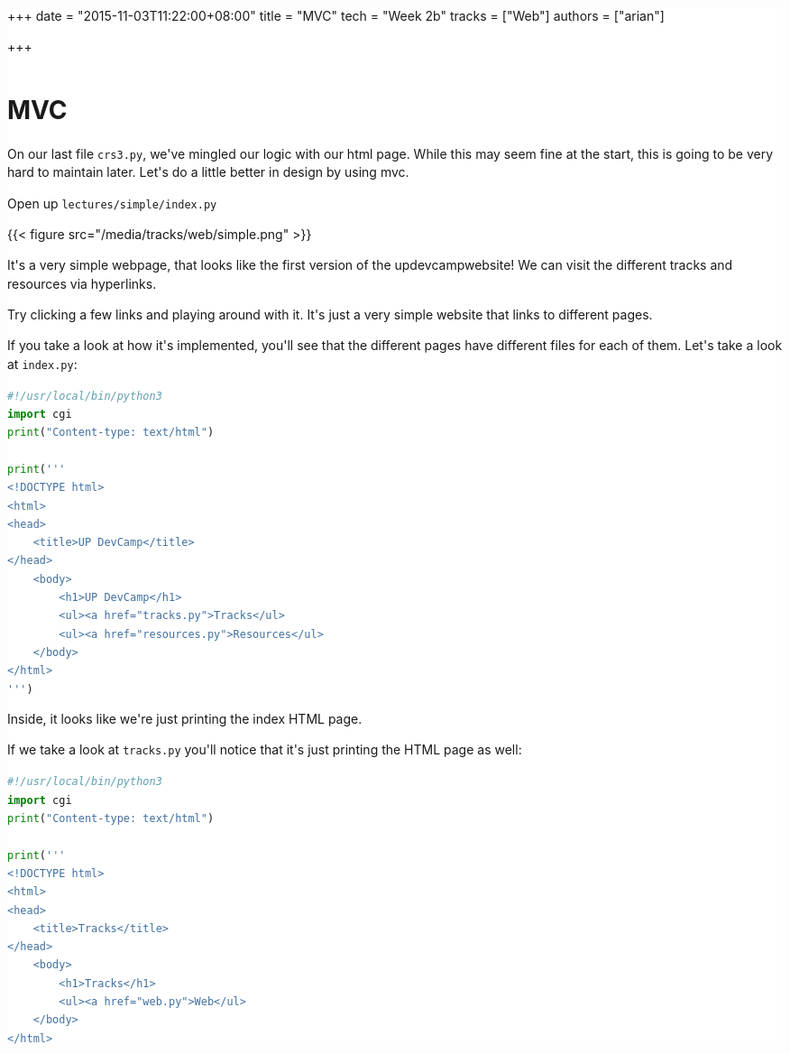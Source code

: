 +++
date = "2015-11-03T11:22:00+08:00"
title = "MVC"
tech = "Week 2b"
tracks = ["Web"]
authors = ["arian"]

+++

# MVC

On our last file `crs3.py`, we've mingled our logic with our html page. While this may seem fine at the start, this is going to be very hard to maintain later. Let's do a little better in design by using mvc. 

Open up `lectures/simple/index.py`

{{< figure src="/media/tracks/web/simple.png" >}}

It's a very simple webpage, that looks like the first version of the updevcampwebsite! We can visit the different tracks and resources via hyperlinks.

Try clicking a few links and playing around with it. It's just a very simple website that links to different pages.

If you take a look at how it's implemented, you'll see that the different pages have different files for each of them. Let's take a look at `index.py`:

~~~python
#!/usr/local/bin/python3
import cgi
print("Content-type: text/html")

print('''
<!DOCTYPE html>
<html>
<head>
    <title>UP DevCamp</title>
</head>
    <body>
        <h1>UP DevCamp</h1>
        <ul><a href="tracks.py">Tracks</ul>
        <ul><a href="resources.py">Resources</ul>
    </body>
</html>
''')
~~~

Inside, it looks like we're just printing the index HTML page.

If we take a look at `tracks.py` you'll notice that it's just printing the HTML page as well:

~~~python
#!/usr/local/bin/python3
import cgi
print("Content-type: text/html")

print('''
<!DOCTYPE html>
<html>
<head>
    <title>Tracks</title>
</head>
    <body>
        <h1>Tracks</h1>
        <ul><a href="web.py">Web</ul>
    </body>
</html>
~~~